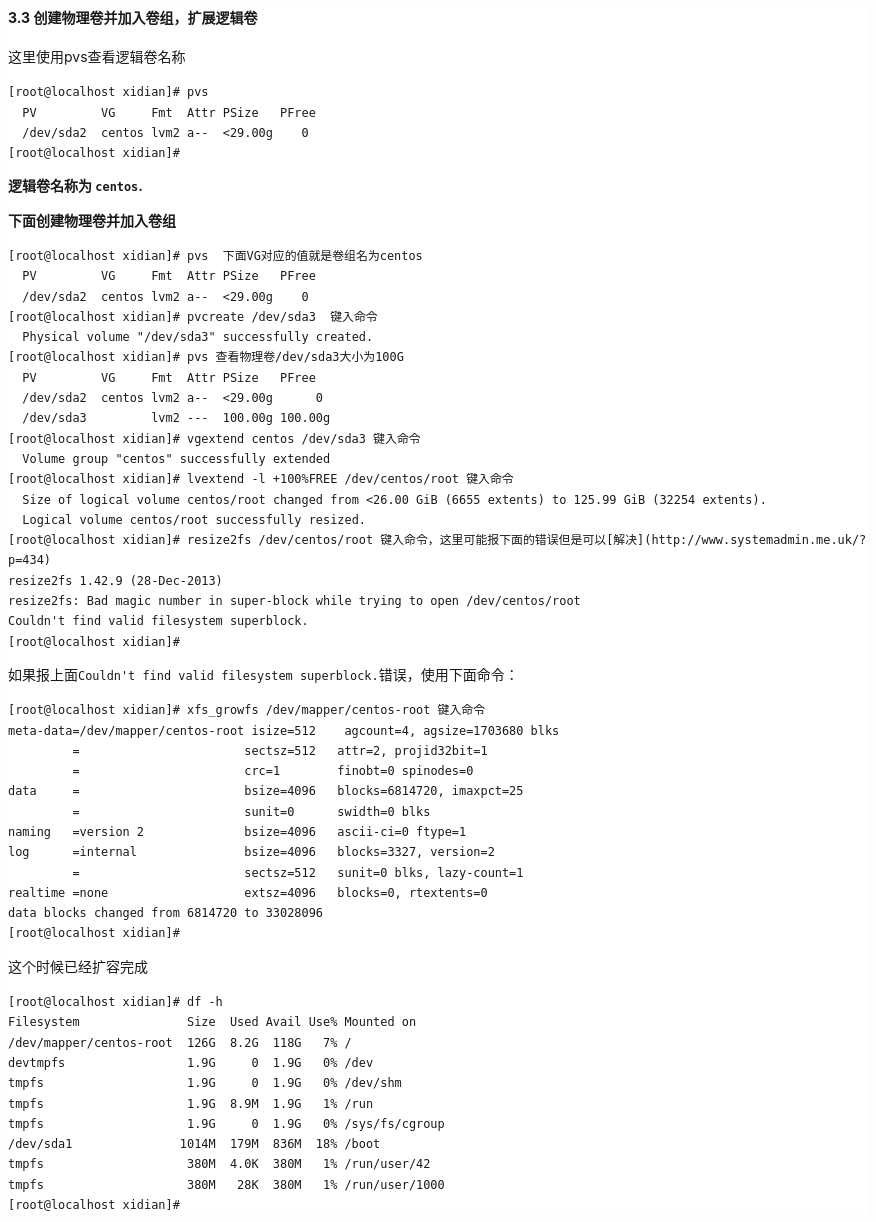#### 3.3 创建物理卷并加入卷组，扩展逻辑卷

这里使用pvs查看逻辑卷名称

    [root@localhost xidian]# pvs
      PV         VG     Fmt  Attr PSize   PFree
      /dev/sda2  centos lvm2 a--  <29.00g    0
    [root@localhost xidian]#

**逻辑卷名称为 ```centos```.**

**下面创建物理卷并加入卷组**

    [root@localhost xidian]# pvs  下面VG对应的值就是卷组名为centos
      PV         VG     Fmt  Attr PSize   PFree
      /dev/sda2  centos lvm2 a--  <29.00g    0
    [root@localhost xidian]# pvcreate /dev/sda3  键入命令
      Physical volume "/dev/sda3" successfully created.
    [root@localhost xidian]# pvs 查看物理卷/dev/sda3大小为100G
      PV         VG     Fmt  Attr PSize   PFree
      /dev/sda2  centos lvm2 a--  <29.00g      0
      /dev/sda3         lvm2 ---  100.00g 100.00g
    [root@localhost xidian]# vgextend centos /dev/sda3 键入命令
      Volume group "centos" successfully extended
    [root@localhost xidian]# lvextend -l +100%FREE /dev/centos/root 键入命令
      Size of logical volume centos/root changed from <26.00 GiB (6655 extents) to 125.99 GiB (32254 extents).
      Logical volume centos/root successfully resized.
    [root@localhost xidian]# resize2fs /dev/centos/root 键入命令，这里可能报下面的错误但是可以[解决](http://www.systemadmin.me.uk/?p=434)
    resize2fs 1.42.9 (28-Dec-2013)
    resize2fs: Bad magic number in super-block while trying to open /dev/centos/root
    Couldn't find valid filesystem superblock.
    [root@localhost xidian]#

如果报上面```Couldn't find valid filesystem superblock.```错误，使用下面命令：


    [root@localhost xidian]# xfs_growfs /dev/mapper/centos-root 键入命令
    meta-data=/dev/mapper/centos-root isize=512    agcount=4, agsize=1703680 blks
             =                       sectsz=512   attr=2, projid32bit=1
             =                       crc=1        finobt=0 spinodes=0
    data     =                       bsize=4096   blocks=6814720, imaxpct=25
             =                       sunit=0      swidth=0 blks
    naming   =version 2              bsize=4096   ascii-ci=0 ftype=1
    log      =internal               bsize=4096   blocks=3327, version=2
             =                       sectsz=512   sunit=0 blks, lazy-count=1
    realtime =none                   extsz=4096   blocks=0, rtextents=0
    data blocks changed from 6814720 to 33028096
    [root@localhost xidian]#

这个时候已经扩容完成

    [root@localhost xidian]# df -h
    Filesystem               Size  Used Avail Use% Mounted on
    /dev/mapper/centos-root  126G  8.2G  118G   7% /
    devtmpfs                 1.9G     0  1.9G   0% /dev
    tmpfs                    1.9G     0  1.9G   0% /dev/shm
    tmpfs                    1.9G  8.9M  1.9G   1% /run
    tmpfs                    1.9G     0  1.9G   0% /sys/fs/cgroup
    /dev/sda1               1014M  179M  836M  18% /boot
    tmpfs                    380M  4.0K  380M   1% /run/user/42
    tmpfs                    380M   28K  380M   1% /run/user/1000
    [root@localhost xidian]#
